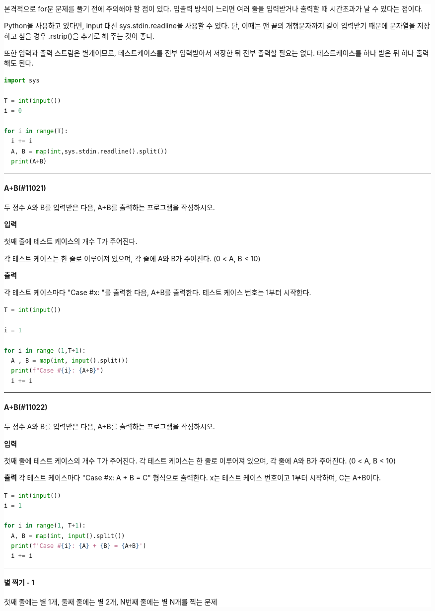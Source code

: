 본격적으로 for문 문제를 풀기 전에 주의해야 할 점이 있다. 입출력 방식이 느리면 여러 줄을 입력받거나 출력할 때 시간초과가 날 수 있다는 점이다.

Python을 사용하고 있다면, input 대신 sys.stdin.readline을 사용할 수 있다. 단, 이때는 맨 끝의 개행문자까지 같이 입력받기 때문에 문자열을 저장하고 싶을 경우 .rstrip()을 추가로 해 주는 것이 좋다.

또한 입력과 출력 스트림은 별개이므로, 테스트케이스를 전부 입력받아서 저장한 뒤 전부 출력할 필요는 없다. 테스트케이스를 하나 받은 뒤 하나 출력해도 된다.
```py
import sys

T = int(input()) 
i = 0

for i in range(T):
  i += i
  A, B = map(int,sys.stdin.readline().split())
  print(A+B)
  ```
---
#### A+B(#11021)

두 정수 A와 B를 입력받은 다음, A+B를 출력하는 프로그램을 작성하시오.

**입력** 

첫째 줄에 테스트 케이스의 개수 T가 주어진다.

각 테스트 케이스는 한 줄로 이루어져 있으며, 각 줄에 A와 B가 주어진다. (0 < A, B < 10)

**출력** 

각 테스트 케이스마다 "Case #x: "를 출력한 다음, A+B를 출력한다. 테스트 케이스 번호는 1부터 시작한다.

```py
T = int(input())

i = 1

for i in range (1,T+1):
  A , B = map(int, input().split())
  print(f"Case #{i}: {A+B}")
  i += i
```
---
#### A+B(#11022)

두 정수 A와 B를 입력받은 다음, A+B를 출력하는 프로그램을 작성하시오.

**입력**  

첫째 줄에 테스트 케이스의 개수 T가 주어진다.
각 테스트 케이스는 한 줄로 이루어져 있으며, 각 줄에 A와 B가 주어진다. (0 < A, B < 10)

**출력**
각 테스트 케이스마다 "Case #x: A + B = C" 형식으로 출력한다. x는 테스트 케이스 번호이고 1부터 시작하며, C는 A+B이다.

```py
T = int(input())
i = 1

for i in range(1, T+1):
  A, B = map(int, input().split())
  print(f'Case #{i}: {A} + {B} = {A+B}')
  i += i
```
---
#### 별 찍기 - 1
첫째 줄에는 별 1개, 둘째 줄에는 별 2개, N번째 줄에는 별 N개를 찍는 문제
